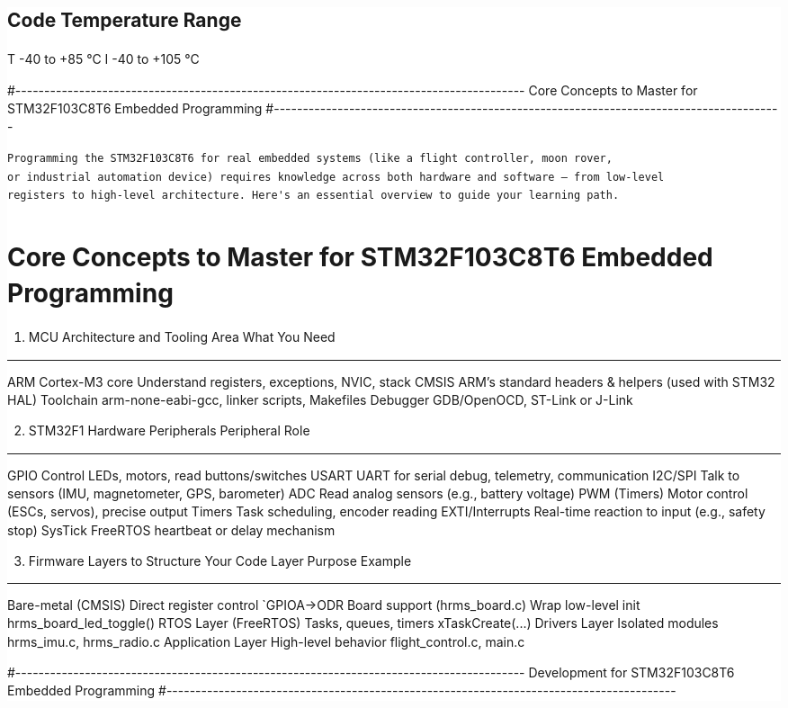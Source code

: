 Code	Temperature Range
---------------------------
T	     -40 to +85 °C
I	     -40 to +105 °C


#----------------------------------------------------------------------------------------
 Core Concepts to Master for STM32F103C8T6 Embedded Programming
#----------------------------------------------------------------------------------------

```
Programming the STM32F103C8T6 for real embedded systems (like a flight controller, moon rover, 
or industrial automation device) requires knowledge across both hardware and software — from low-level 
registers to high-level architecture. Here's an essential overview to guide your learning path.
```

# Core Concepts to Master for STM32F103C8T6 Embedded Programming

1. MCU Architecture and Tooling
Area	                What You Need
-------------------------------------------------------------------------------
ARM Cortex-M3 core	    Understand registers, exceptions, NVIC, stack
CMSIS	                ARM’s standard headers & helpers (used with STM32 HAL)
Toolchain	            arm-none-eabi-gcc, linker scripts, Makefiles
Debugger	            GDB/OpenOCD, ST-Link or J-Link

2. STM32F1 Hardware Peripherals
Peripheral	       Role
-------------------------------------------------------------------
GPIO	           Control LEDs, motors, read buttons/switches
USART	           UART for serial debug, telemetry, communication
I2C/SPI	           Talk to sensors (IMU, magnetometer, GPS, barometer)
ADC	               Read analog sensors (e.g., battery voltage)
PWM (Timers)	   Motor control (ESCs, servos), precise output
Timers	           Task scheduling, encoder reading
EXTI/Interrupts	   Real-time reaction to input (e.g., safety stop)
SysTick	           FreeRTOS heartbeat or delay mechanism

3. Firmware Layers to Structure Your Code
Layer	                         Purpose	                 Example
----------------------------------------------------------------------------
Bare-metal (CMSIS)	             Direct register control	`GPIOA->ODR
Board support (hrms_board.c)	 Wrap low-level init	     hrms_board_led_toggle()
RTOS Layer (FreeRTOS)	         Tasks, queues, timers	     xTaskCreate(...)
Drivers Layer	                 Isolated modules	         hrms_imu.c, hrms_radio.c
Application Layer	             High-level behavior	     flight_control.c, main.c



#----------------------------------------------------------------------------------------
 Development for STM32F103C8T6 Embedded Programming
#----------------------------------------------------------------------------------------
